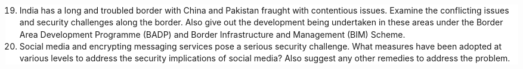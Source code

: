 19. India has a long and troubled border with China and Pakistan fraught with contentious issues. Examine the conflicting issues and security challenges along the border. Also give out the development being undertaken in these areas under the Border Area Development Programme (BADP) and Border Infrastructure and Management (BIM) Scheme.
20. Social media and encrypting messaging services pose a serious security challenge. What measures have been adopted at various levels to address the security implications of social media? Also suggest any other remedies to address the problem.
